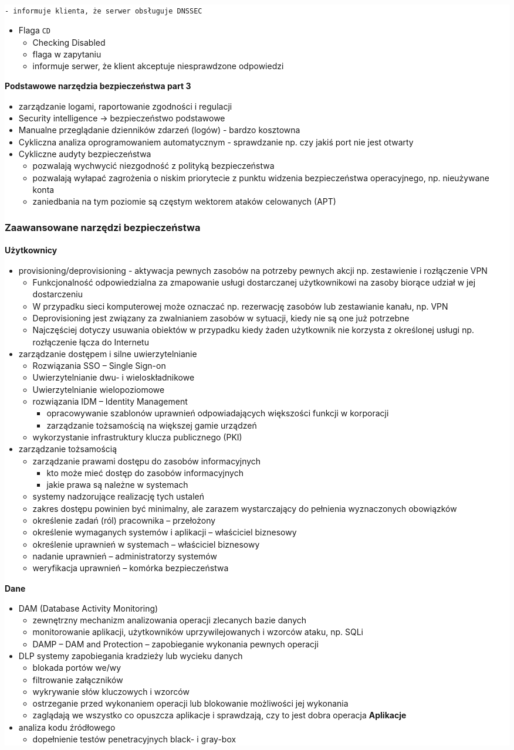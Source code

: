     - informuje klienta, że serwer obsługuje DNSSEC
  - Flaga `CD`
    - Checking Disabled
    - flaga w zapytaniu
    - informuje serwer, że klient akceptuje niesprawdzone odpowiedzi

**Podstawowe narzędzia bezpieczeństwa part 3**
- zarządzanie logami, raportowanie zgodności i regulacji
- Security intelligence -> bezpieczeństwo podstawowe
- Manualne przeglądanie dzienników zdarzeń (logów) - bardzo kosztowna
- Cykliczna analiza oprogramowaniem automatycznym - sprawdzanie np. czy jakiś port nie jest otwarty
- Cykliczne audyty bezpieczeństwa
  - pozwalają wychwycić niezgodność z polityką bezpieczeństwa
  - pozwalają wyłapać zagrożenia o niskim priorytecie z punktu widzenia bezpieczeństwa operacyjnego, np. nieużywane konta
  - zaniedbania na tym poziomie są częstym wektorem ataków celowanych (APT)

### **Zaawansowane narzędzi bezpieczeństwa**

**Użytkownicy**
- provisioning/deprovisioning - aktywacja pewnych zasobów na potrzeby pewnych akcji np. zestawienie i rozłączenie VPN
  - Funkcjonalność odpowiedzialna za zmapowanie usługi dostarczanej użytkownikowi na zasoby biorące udział w jej dostarczeniu
  - W przypadku sieci komputerowej może oznaczać np. rezerwację zasobów lub zestawianie kanału, np. VPN
  - Deprovisioning jest związany za zwalnianiem zasobów w sytuacji, kiedy nie są one już potrzebne
  - Najczęściej dotyczy usuwania obiektów w przypadku kiedy żaden użytkownik nie korzysta z określonej usługi np. rozłączenie łącza do Internetu
- zarządzanie dostępem i silne uwierzytelnianie
  - Rozwiązania SSO – Single Sign-on
  - Uwierzytelnianie dwu- i wieloskładnikowe
  - Uwierzytelnianie wielopoziomowe
  - rozwiązania IDM – Identity Management
    - opracowywanie szablonów uprawnień odpowiadających większości funkcji w korporacji
    - zarządzanie tożsamością na większej gamie urządzeń
  - wykorzystanie infrastruktury klucza publicznego (PKI)
- zarządzanie tożsamością
  - zarządzanie prawami dostępu do zasobów informacyjnych
    - kto może mieć dostęp do zasobów informacyjnych
    - jakie prawa są należne w systemach
  - systemy nadzorujące realizację tych ustaleń
  - zakres dostępu powinien być minimalny, ale zarazem wystarczający do pełnienia wyznaczonych obowiązków 
  - określenie zadań (ról) pracownika – przełożony
  - określenie wymaganych systemów i aplikacji – właściciel biznesowy
  - określenie uprawnień w systemach – właściciel biznesowy
  - nadanie uprawnień – administratorzy systemów
  - weryfikacja uprawnień – komórka bezpieczeństwa


**Dane**
- DAM (Database Activity Monitoring)
  - zewnętrzny mechanizm analizowania operacji zlecanych bazie danych
  - monitorowanie aplikacji, użytkowników uprzywilejowanych i wzorców ataku, np. SQLi
  - DAMP – DAM and Protection – zapobieganie wykonania pewnych operacji
- DLP systemy zapobiegania kradzieży lub wycieku danych
  - blokada portów we/wy
  - filtrowanie załączników
  - wykrywanie słów kluczowych i wzorców
  - ostrzeganie przed wykonaniem operacji lub blokowanie możliwości jej wykonania
  - zaglądają we wszystko co opuszcza aplikacje i sprawdzają, czy to jest dobra operacja
**Aplikacje**
- analiza kodu źródłowego
  - dopełnienie testów penetracyjnych black- i gray-box